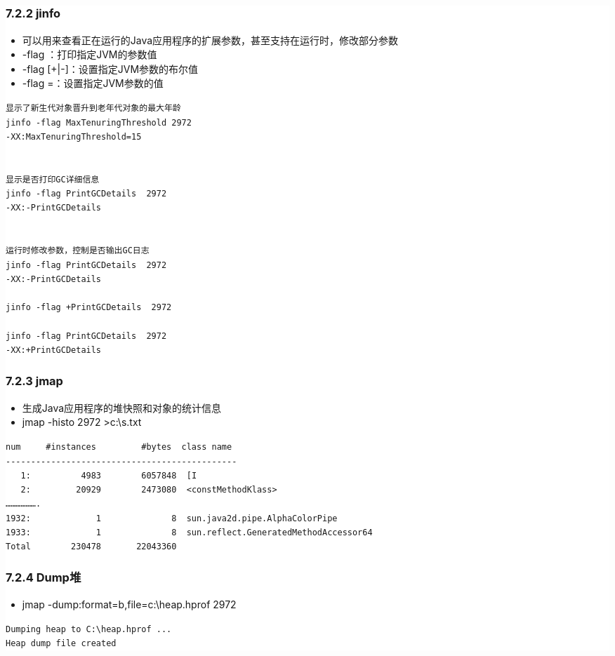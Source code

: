 ```
```

### 7.2.2 jinfo

- 可以用来查看正在运行的Java应用程序的扩展参数，甚至支持在运行时，修改部分参数
- -flag <name>：打印指定JVM的参数值
- -flag [+|-]<name>：设置指定JVM参数的布尔值
- -flag <name>=<value>：设置指定JVM参数的值

```
显示了新生代对象晋升到老年代对象的最大年龄
jinfo -flag MaxTenuringThreshold 2972
-XX:MaxTenuringThreshold=15


显示是否打印GC详细信息
jinfo -flag PrintGCDetails  2972
-XX:-PrintGCDetails


运行时修改参数，控制是否输出GC日志
jinfo -flag PrintGCDetails  2972
-XX:-PrintGCDetails

jinfo -flag +PrintGCDetails  2972

jinfo -flag PrintGCDetails  2972
-XX:+PrintGCDetails

```

### 7.2.3 jmap	

- 生成Java应用程序的堆快照和对象的统计信息
- jmap -histo 2972 >c:\s.txt

```
num     #instances         #bytes  class name
----------------------------------------------
   1:          4983        6057848  [I
   2:         20929        2473080  <constMethodKlass>
……………….
1932:             1              8  sun.java2d.pipe.AlphaColorPipe
1933:             1              8  sun.reflect.GeneratedMethodAccessor64
Total        230478       22043360

```

### 7.2.4 Dump堆

- jmap -dump:format=b,file=c:\heap.hprof 2972

```
Dumping heap to C:\heap.hprof ...
Heap dump file created

```
